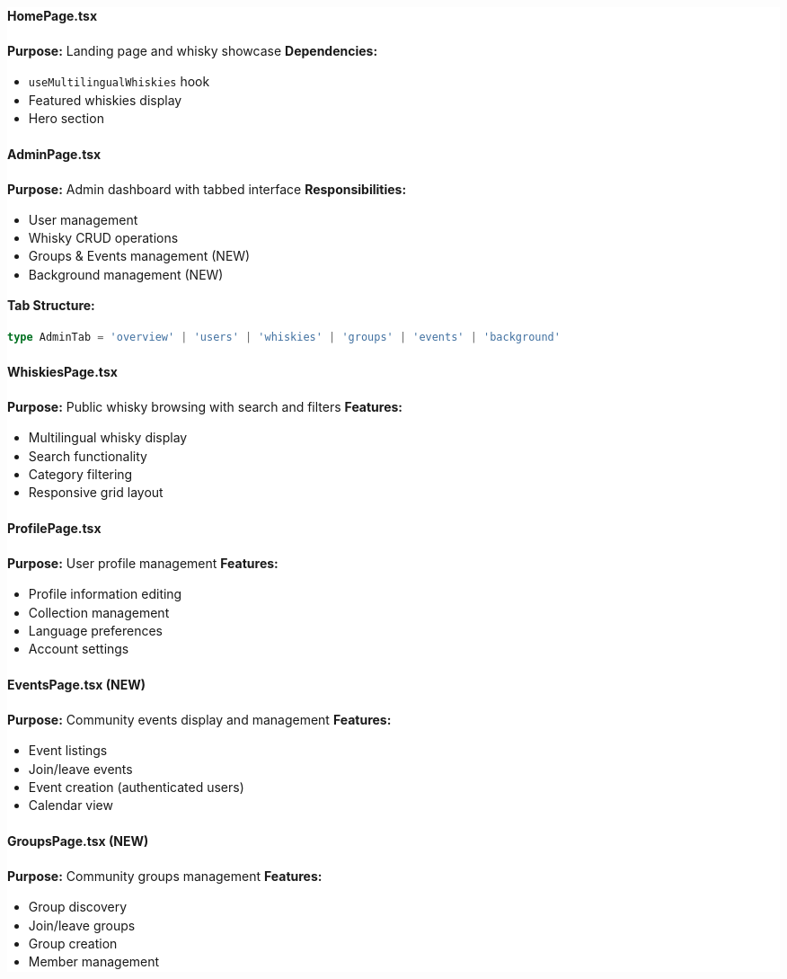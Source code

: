 #### HomePage.tsx
**Purpose:** Landing page and whisky showcase
**Dependencies:**
- `useMultilingualWhiskies` hook
- Featured whiskies display
- Hero section

#### AdminPage.tsx
**Purpose:** Admin dashboard with tabbed interface
**Responsibilities:**
- User management
- Whisky CRUD operations
- Groups & Events management (NEW)
- Background management (NEW)

**Tab Structure:**
```typescript
type AdminTab = 'overview' | 'users' | 'whiskies' | 'groups' | 'events' | 'background'
```

#### WhiskiesPage.tsx
**Purpose:** Public whisky browsing with search and filters
**Features:**
- Multilingual whisky display
- Search functionality
- Category filtering
- Responsive grid layout

#### ProfilePage.tsx
**Purpose:** User profile management
**Features:**
- Profile information editing
- Collection management
- Language preferences
- Account settings

#### EventsPage.tsx (NEW)
**Purpose:** Community events display and management
**Features:**
- Event listings
- Join/leave events
- Event creation (authenticated users)
- Calendar view

#### GroupsPage.tsx (NEW)
**Purpose:** Community groups management
**Features:**
- Group discovery
- Join/leave groups
- Group creation
- Member management
